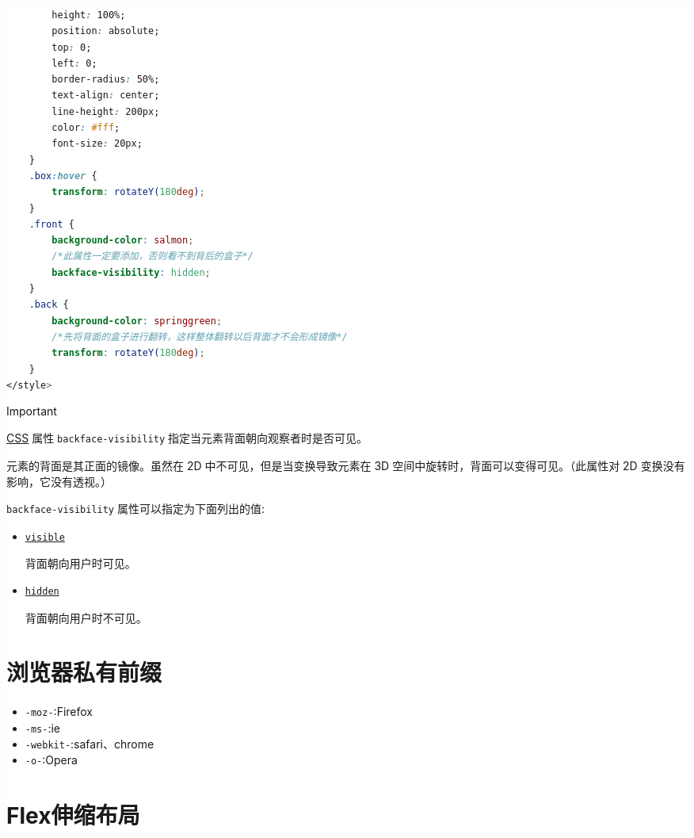 ```css
        height: 100%;
        position: absolute;
        top: 0;
        left: 0;
        border-radius: 50%;
        text-align: center;
        line-height: 200px;
        color: #fff;
        font-size: 20px;
    }
    .box:hover {
        transform: rotateY(180deg);
    }
    .front {
        background-color: salmon;
        /*此属性一定要添加，否则看不到背后的盒子*/
        backface-visibility: hidden;
    }
    .back {
        background-color: springgreen;
    	/*先将背面的盒子进行翻转，这样整体翻转以后背面才不会形成镜像*/
        transform: rotateY(180deg);
    }
</style>
```

> [!IMPORTANT]
>
> [CSS](https://developer.mozilla.org/zh-CN/docs/Web/CSS) 属性 `backface-visibility` 指定当元素背面朝向观察者时是否可见。
>
> 元素的背面是其正面的镜像。虽然在 2D 中不可见，但是当变换导致元素在 3D 空间中旋转时，背面可以变得可见。（此属性对 2D 变换没有影响，它没有透视。）
>
> `backface-visibility` 属性可以指定为下面列出的值:
>
> - [`visible`](https://developer.mozilla.org/zh-CN/docs/Web/CSS/backface-visibility#visible)
>
>   背面朝向用户时可见。
>
> - [`hidden`](https://developer.mozilla.org/zh-CN/docs/Web/CSS/backface-visibility#hidden)
>
>   背面朝向用户时不可见。

# 浏览器私有前缀

- `-moz-`:Firefox
- `-ms-`:ie
- `-webkit-`:safari、chrome
- `-o-`:Opera

# Flex伸缩布局

